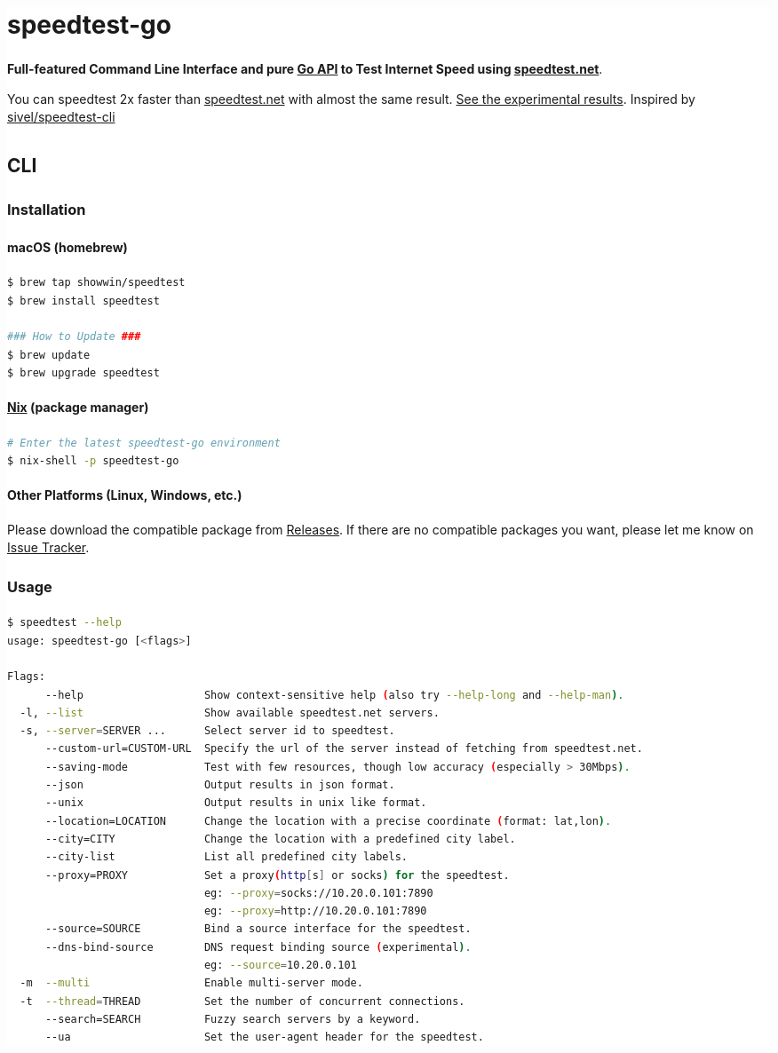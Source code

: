 # speedtest-go
**Full-featured Command Line Interface and pure [Go API](#go-api) to Test Internet Speed using [speedtest.net](http://www.speedtest.net/)**.

You can speedtest 2x faster than [speedtest.net](http://www.speedtest.net/) with almost the same result. [See the experimental results](https://github.com/showwin/speedtest-go#summary-of-experimental-results).
Inspired by [sivel/speedtest-cli](https://github.com/sivel/speedtest-cli)

## CLI
### Installation
#### macOS (homebrew)

```bash
$ brew tap showwin/speedtest
$ brew install speedtest

### How to Update ###
$ brew update
$ brew upgrade speedtest
```

#### [Nix](https://nixos.org) (package manager)
```bash
# Enter the latest speedtest-go environment
$ nix-shell -p speedtest-go
```

#### Other Platforms (Linux, Windows, etc.)

Please download the compatible package from [Releases](https://github.com/showwin/speedtest-go/releases).
If there are no compatible packages you want, please let me know on [Issue Tracker](https://github.com/showwin/speedtest-go/issues).

### Usage

```bash
$ speedtest --help
usage: speedtest-go [<flags>]

Flags:
      --help                   Show context-sensitive help (also try --help-long and --help-man).
  -l, --list                   Show available speedtest.net servers.
  -s, --server=SERVER ...      Select server id to speedtest.
      --custom-url=CUSTOM-URL  Specify the url of the server instead of fetching from speedtest.net.
      --saving-mode            Test with few resources, though low accuracy (especially > 30Mbps).
      --json                   Output results in json format.
      --unix                   Output results in unix like format.
      --location=LOCATION      Change the location with a precise coordinate (format: lat,lon).
      --city=CITY              Change the location with a predefined city label.
      --city-list              List all predefined city labels.
      --proxy=PROXY            Set a proxy(http[s] or socks) for the speedtest.
                               eg: --proxy=socks://10.20.0.101:7890
                               eg: --proxy=http://10.20.0.101:7890
      --source=SOURCE          Bind a source interface for the speedtest.
      --dns-bind-source        DNS request binding source (experimental).
                               eg: --source=10.20.0.101
  -m  --multi                  Enable multi-server mode.
  -t  --thread=THREAD          Set the number of concurrent connections.
      --search=SEARCH          Fuzzy search servers by a keyword.
      --ua                     Set the user-agent header for the speedtest.
```